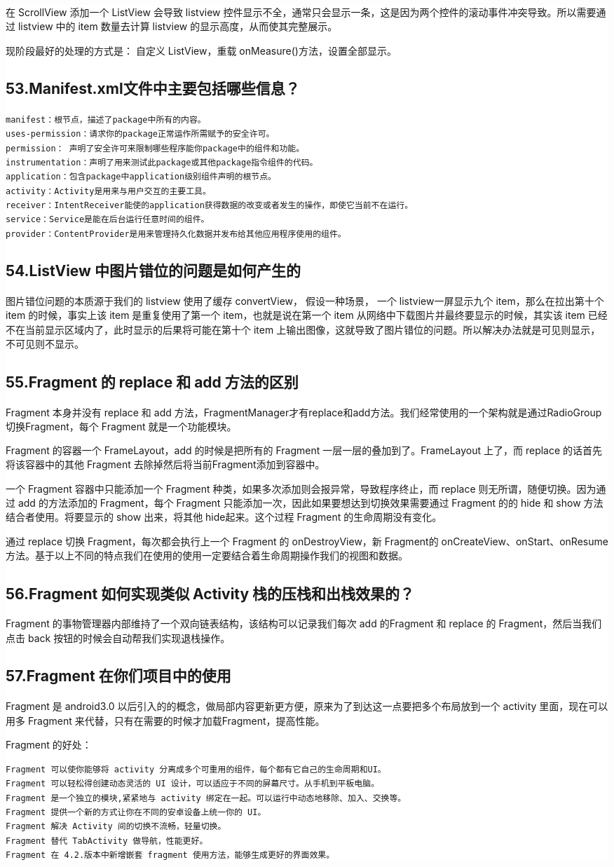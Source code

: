 在 ScrollView 添加一个 ListView 会导致 listview 控件显示不全，通常只会显示一条，这是因为两个控件的滚动事件冲突导致。所以需要通过 listview 中的 item 数量去计算 listview 的显示高度，从而使其完整展示。 

现阶段最好的处理的方式是： 自定义 ListView，重载 onMeasure()方法，设置全部显示。 
## 53.Manifest.xml文件中主要包括哪些信息？

	manifest：根节点，描述了package中所有的内容。
	uses-permission：请求你的package正常运作所需赋予的安全许可。
	permission： 声明了安全许可来限制哪些程序能你package中的组件和功能。
	instrumentation：声明了用来测试此package或其他package指令组件的代码。
	application：包含package中application级别组件声明的根节点。
	activity：Activity是用来与用户交互的主要工具。
	receiver：IntentReceiver能使的application获得数据的改变或者发生的操作，即使它当前不在运行。
	service：Service是能在后台运行任意时间的组件。
	provider：ContentProvider是用来管理持久化数据并发布给其他应用程序使用的组件。

## 54.ListView 中图片错位的问题是如何产生的
图片错位问题的本质源于我们的 listview 使用了缓存 convertView， 假设一种场景， 一个 listview一屏显示九个 item，那么在拉出第十个 item 的时候，事实上该 item 是重复使用了第一个 item，也就是说在第一个 item 从网络中下载图片并最终要显示的时候，其实该 item 已经不在当前显示区域内了，此时显示的后果将可能在第十个 item 上输出图像，这就导致了图片错位的问题。所以解决办法就是可见则显示，不可见则不显示。
## 55.Fragment 的 replace 和 add 方法的区别
Fragment 本身并没有 replace 和 add 方法，FragmentManager才有replace和add方法。我们经常使用的一个架构就是通过RadioGroup切换Fragment，每个 Fragment 就是一个功能模块。

Fragment 的容器一个 FrameLayout，add 的时候是把所有的 Fragment 一层一层的叠加到了。FrameLayout 上了，而 replace 的话首先将该容器中的其他 Fragment 去除掉然后将当前Fragment添加到容器中。

一个 Fragment 容器中只能添加一个 Fragment 种类，如果多次添加则会报异常，导致程序终止，而 replace 则无所谓，随便切换。因为通过 add 的方法添加的 Fragment，每个 Fragment 只能添加一次，因此如果要想达到切换效果需要通过 Fragment 的的 hide 和 show 方法结合者使用。将要显示的 show 出来，将其他 hide起来。这个过程 Fragment 的生命周期没有变化。

通过 replace 切换 Fragment，每次都会执行上一个 Fragment 的 onDestroyView，新 Fragment的 onCreateView、onStart、onResume 方法。基于以上不同的特点我们在使用的使用一定要结合着生命周期操作我们的视图和数据。
## 56.Fragment 如何实现类似 Activity 栈的压栈和出栈效果的？
Fragment 的事物管理器内部维持了一个双向链表结构，该结构可以记录我们每次 add 的Fragment 和 replace 的 Fragment，然后当我们点击 back 按钮的时候会自动帮我们实现退栈操作。
## 57.Fragment 在你们项目中的使用
Fragment 是 android3.0 以后引入的的概念，做局部内容更新更方便，原来为了到达这一点要把多个布局放到一个 activity 里面，现在可以用多 Fragment 来代替，只有在需要的时候才加载Fragment，提高性能。

Fragment 的好处：

	Fragment 可以使你能够将 activity 分离成多个可重用的组件，每个都有它自己的生命周期和UI。
	Fragment 可以轻松得创建动态灵活的 UI 设计，可以适应于不同的屏幕尺寸。从手机到平板电脑。
	Fragment 是一个独立的模块,紧紧地与 activity 绑定在一起。可以运行中动态地移除、加入、交换等。
	Fragment 提供一个新的方式让你在不同的安卓设备上统一你的 UI。
	Fragment 解决 Activity 间的切换不流畅，轻量切换。
	Fragment 替代 TabActivity 做导航，性能更好。
	Fragment 在 4.2.版本中新增嵌套 fragment 使用方法，能够生成更好的界面效果。
